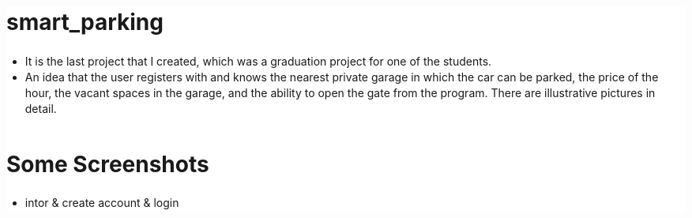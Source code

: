# smart_parking


- It is the last project that I created, which was a graduation project for one of the students.<br /> 
- An idea that the user registers with and knows the nearest private garage in which the car can be parked, the price of the hour, the vacant spaces in the garage, and the ability to open the gate from the program. There are illustrative pictures in detail.<br /> 

# Some Screenshots

- intor & create account & login 

 
<p align="left">